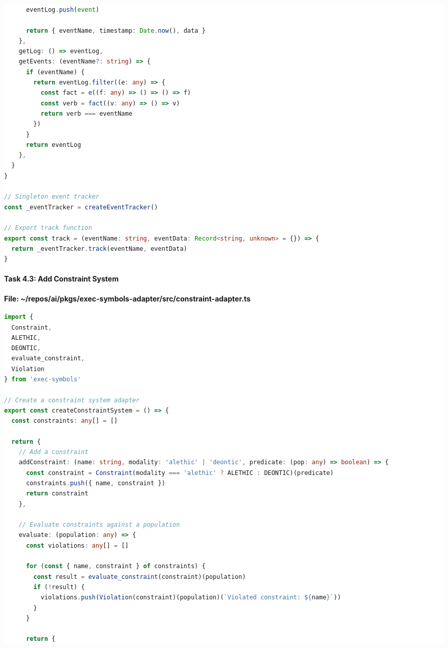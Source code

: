 ```typescript
      eventLog.push(event)
      
      return { eventName, timestamp: Date.now(), data }
    },
    getLog: () => eventLog,
    getEvents: (eventName?: string) => {
      if (eventName) {
        return eventLog.filter((e: any) => {
          const fact = e((f: any) => () => () => f)
          const verb = fact((v: any) => () => v)
          return verb === eventName
        })
      }
      return eventLog
    },
  }
}

// Singleton event tracker
const _eventTracker = createEventTracker()

// Export track function
export const track = (eventName: string, eventData: Record<string, unknown> = {}) => {
  return _eventTracker.track(eventName, eventData)
}
```

#### Task 4.3: Add Constraint System

**File: ~/repos/ai/pkgs/exec-symbols-adapter/src/constraint-adapter.ts**
```typescript
import {
  Constraint,
  ALETHIC,
  DEONTIC,
  evaluate_constraint,
  Violation
} from 'exec-symbols'

// Create a constraint system adapter
export const createConstraintSystem = () => {
  const constraints: any[] = []
  
  return {
    // Add a constraint
    addConstraint: (name: string, modality: 'alethic' | 'deontic', predicate: (pop: any) => boolean) => {
      const constraint = Constraint(modality === 'alethic' ? ALETHIC : DEONTIC)(predicate)
      constraints.push({ name, constraint })
      return constraint
    },
    
    // Evaluate constraints against a population
    evaluate: (population: any) => {
      const violations: any[] = []
      
      for (const { name, constraint } of constraints) {
        const result = evaluate_constraint(constraint)(population)
        if (!result) {
          violations.push(Violation(constraint)(population)(`Violated constraint: ${name}`))
        }
      }
      
      return {
```